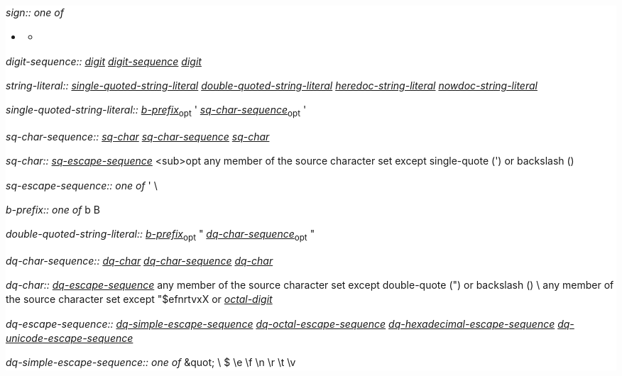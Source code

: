<i id="grammar-sign">sign:: one of</i>
   +   -

<i id="grammar-digit-sequence">digit-sequence::</i>
   <i><a href="#grammar-digit">digit</a></i>
   <i><a href="#grammar-digit-sequence">digit-sequence</a></i>   <i><a href="#grammar-digit">digit</a></i>

<i id="grammar-string-literal">string-literal::</i>
   <i><a href="#grammar-single-quoted-string-literal">single-quoted-string-literal</a></i>
   <i><a href="#grammar-double-quoted-string-literal">double-quoted-string-literal</a></i>
   <i><a href="#grammar-heredoc-string-literal">heredoc-string-literal</a></i>
   <i><a href="#grammar-nowdoc-string-literal">nowdoc-string-literal</a></i>

<i id="grammar-single-quoted-string-literal">single-quoted-string-literal::</i>
   <i><a href="#grammar-b-prefix">b-prefix</a></i><sub>opt</sub>   '   <i><a href="#grammar-sq-char-sequence">sq-char-sequence</a></i><sub>opt</sub>   '

<i id="grammar-sq-char-sequence">sq-char-sequence::</i>
   <i><a href="#grammar-sq-char">sq-char</a></i>
   <i><a href="#grammar-sq-char-sequence">sq-char-sequence</a></i>   <i><a href="#grammar-sq-char">sq-char</a></i>

<i id="grammar-sq-char">sq-char::</i>
   <i><a href="#grammar-sq-escape-sequence">sq-escape-sequence</a></i>
   \<sub>opt</sub>   any member of the source character set except single-quote (') or backslash (\)

<i id="grammar-sq-escape-sequence">sq-escape-sequence:: one of</i>
   \'   \\

<i id="grammar-b-prefix">b-prefix:: one of</i>
   b   B

<i id="grammar-double-quoted-string-literal">double-quoted-string-literal::</i>
   <i><a href="#grammar-b-prefix">b-prefix</a></i><sub>opt</sub>   &quot;   <i><a href="#grammar-dq-char-sequence">dq-char-sequence</a></i><sub>opt</sub>   &quot;

<i id="grammar-dq-char-sequence">dq-char-sequence::</i>
   <i><a href="#grammar-dq-char">dq-char</a></i>
   <i><a href="#grammar-dq-char-sequence">dq-char-sequence</a></i>   <i><a href="#grammar-dq-char">dq-char</a></i>

<i id="grammar-dq-char">dq-char::</i>
   <i><a href="#grammar-dq-escape-sequence">dq-escape-sequence</a></i>
   any member of the source character set except double-quote (&quot;) or backslash (\)
   \   any member of the source character set except &quot;\$efnrtvxX or   <i><a href="#grammar-octal-digit">octal-digit</a></i>

<i id="grammar-dq-escape-sequence">dq-escape-sequence::</i>
   <i><a href="#grammar-dq-simple-escape-sequence">dq-simple-escape-sequence</a></i>
   <i><a href="#grammar-dq-octal-escape-sequence">dq-octal-escape-sequence</a></i>
   <i><a href="#grammar-dq-hexadecimal-escape-sequence">dq-hexadecimal-escape-sequence</a></i>
   <i><a href="#grammar-dq-unicode-escape-sequence">dq-unicode-escape-sequence</a></i>

<i id="grammar-dq-simple-escape-sequence">dq-simple-escape-sequence:: one of</i>
   \&quot;   \\   \$   \e   \f   \n   \r   \t   \v
